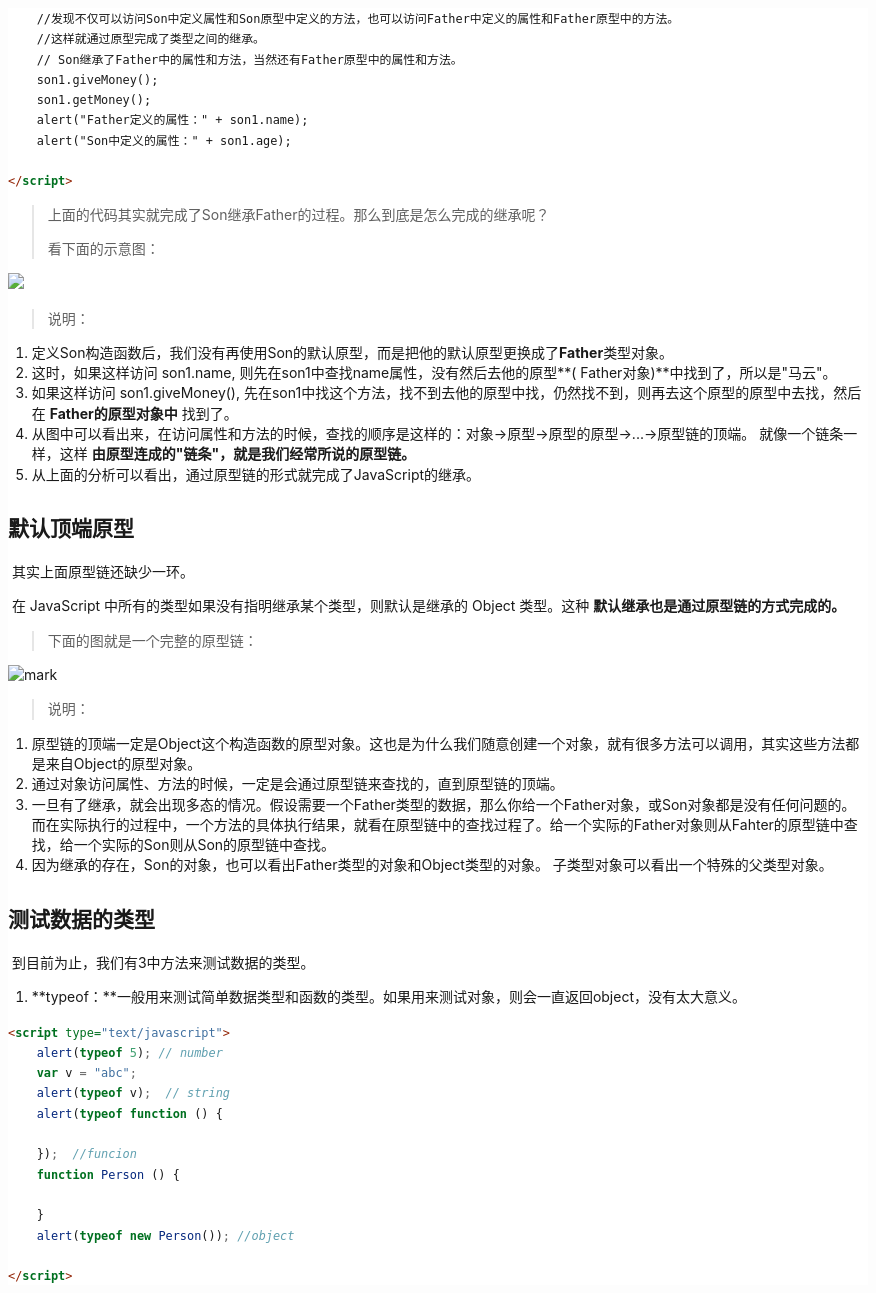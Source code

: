 ```html
	//发现不仅可以访问Son中定义属性和Son原型中定义的方法，也可以访问Father中定义的属性和Father原型中的方法。
	//这样就通过原型完成了类型之间的继承。 
	// Son继承了Father中的属性和方法，当然还有Father原型中的属性和方法。
	son1.giveMoney();
	son1.getMoney();
	alert("Father定义的属性：" + son1.name);
	alert("Son中定义的属性：" + son1.age);

</script>
```

> 上面的代码其实就完成了Son继承Father的过程。那么到底是怎么完成的继承呢？
>
> 看下面的示意图：

![](http://o7cqr8cfk.bkt.clouddn.com/public/16-11-11/5352248.jpg)

> 说明：

1. 定义Son构造函数后，我们没有再使用Son的默认原型，而是把他的默认原型更换成了**Father**类型对象。
2. 这时，如果这样访问 son1.name, 则先在son1中查找name属性，没有然后去他的原型**( Father对象)**中找到了，所以是"马云"。
3. 如果这样访问 son1.giveMoney(), 先在son1中找这个方法，找不到去他的原型中找，仍然找不到，则再去这个原型的原型中去找，然后在 **Father的原型对象中** 找到了。
4. 从图中可以看出来，在访问属性和方法的时候，查找的顺序是这样的：对象->原型->原型的原型->...->原型链的顶端。 就像一个链条一样，这样 **由原型连成的"链条"，就是我们经常所说的原型链。** 
5. 从上面的分析可以看出，通过原型链的形式就完成了JavaScript的继承。



## 默认顶端原型

​	其实上面原型链还缺少一环。

​	在 JavaScript 中所有的类型如果没有指明继承某个类型，则默认是继承的 Object 类型。这种 **默认继承也是通过原型链的方式完成的。** 

> 下面的图就是一个完整的原型链：

![mark](http://o7cqr8cfk.bkt.clouddn.com/blog/20161111/123921677.png)

> 说明：

1. 原型链的顶端一定是Object这个构造函数的原型对象。这也是为什么我们随意创建一个对象，就有很多方法可以调用，其实这些方法都是来自Object的原型对象。
2. 通过对象访问属性、方法的时候，一定是会通过原型链来查找的，直到原型链的顶端。
3. 一旦有了继承，就会出现多态的情况。假设需要一个Father类型的数据，那么你给一个Father对象，或Son对象都是没有任何问题的。而在实际执行的过程中，一个方法的具体执行结果，就看在原型链中的查找过程了。给一个实际的Father对象则从Fahter的原型链中查找，给一个实际的Son则从Son的原型链中查找。
4. 因为继承的存在，Son的对象，也可以看出Father类型的对象和Object类型的对象。 子类型对象可以看出一个特殊的父类型对象。



## 测试数据的类型

​	到目前为止，我们有3中方法来测试数据的类型。

1. **typeof：**一般用来测试简单数据类型和函数的类型。如果用来测试对象，则会一直返回object，没有太大意义。

```html
<script type="text/javascript">
	alert(typeof 5); // number
	var v = "abc";
	alert(typeof v);  // string
	alert(typeof function () {
		
	});  //funcion
	function Person () {
		
	}
	alert(typeof new Person()); //object

</script>
```